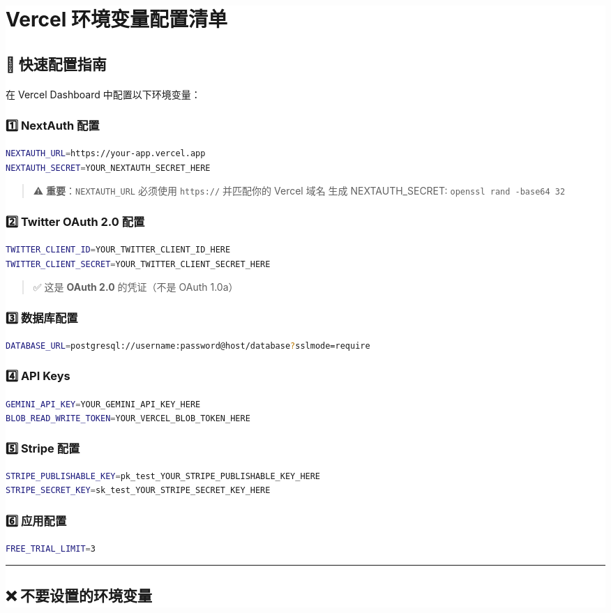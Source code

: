 # Vercel 环境变量配置清单

## 🚀 快速配置指南

在 Vercel Dashboard 中配置以下环境变量：

### 1️⃣ NextAuth 配置

```bash
NEXTAUTH_URL=https://your-app.vercel.app
NEXTAUTH_SECRET=YOUR_NEXTAUTH_SECRET_HERE
```

> ⚠️ **重要**：`NEXTAUTH_URL` 必须使用 `https://` 并匹配你的 Vercel 域名
> 生成 NEXTAUTH_SECRET: `openssl rand -base64 32`

### 2️⃣ Twitter OAuth 2.0 配置

```bash
TWITTER_CLIENT_ID=YOUR_TWITTER_CLIENT_ID_HERE
TWITTER_CLIENT_SECRET=YOUR_TWITTER_CLIENT_SECRET_HERE
```

> ✅ 这是 **OAuth 2.0** 的凭证（不是 OAuth 1.0a）

### 3️⃣ 数据库配置

```bash
DATABASE_URL=postgresql://username:password@host/database?sslmode=require
```

### 4️⃣ API Keys

```bash
GEMINI_API_KEY=YOUR_GEMINI_API_KEY_HERE
BLOB_READ_WRITE_TOKEN=YOUR_VERCEL_BLOB_TOKEN_HERE
```

### 5️⃣ Stripe 配置

```bash
STRIPE_PUBLISHABLE_KEY=pk_test_YOUR_STRIPE_PUBLISHABLE_KEY_HERE
STRIPE_SECRET_KEY=sk_test_YOUR_STRIPE_SECRET_KEY_HERE
```

### 6️⃣ 应用配置

```bash
FREE_TRIAL_LIMIT=3
```

---

## ❌ 不要设置的环境变量

